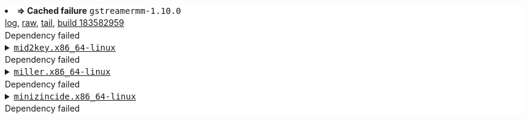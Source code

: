 <li>
<b>=> Cached failure</b> <tt>gstreamermm-1.10.0</tt> <br /> <a href='https://hydra.nixos.org/build/183750040/nixlog/1'>log</a>, <a href='https://hydra.nixos.org/build/183750040/nixlog/1/raw'>raw</a>, <a href='https://hydra.nixos.org/build/183750040/nixlog/1/tail'>tail</a>, <a href='https://hydra.nixos.org/build/183582959'>build 183582959</a>
</li>
</ul>
</details>
</td>
<td>Dependency failed</td>
</tr>
<tr>
<td>
<details><summary>
<tt><a href='https://hydra.nixos.org/build/183520574'>mid2key.x86_64-linux</a></tt>
</summary></details>
</td>
<td>Dependency failed</td>
</tr>
<tr>
<td>
<details><summary>
<tt><a href='https://hydra.nixos.org/build/184037620'>miller.x86_64-linux</a></tt>
</summary></details>
</td>
<td>Dependency failed</td>
</tr>
<tr>
<td>
<details><summary>
<tt><a href='https://hydra.nixos.org/build/183760493'>minizincide.x86_64-linux</a></tt>
</summary></details>
</td>
<td>Dependency failed</td>
</tr>
<tr>
<td>